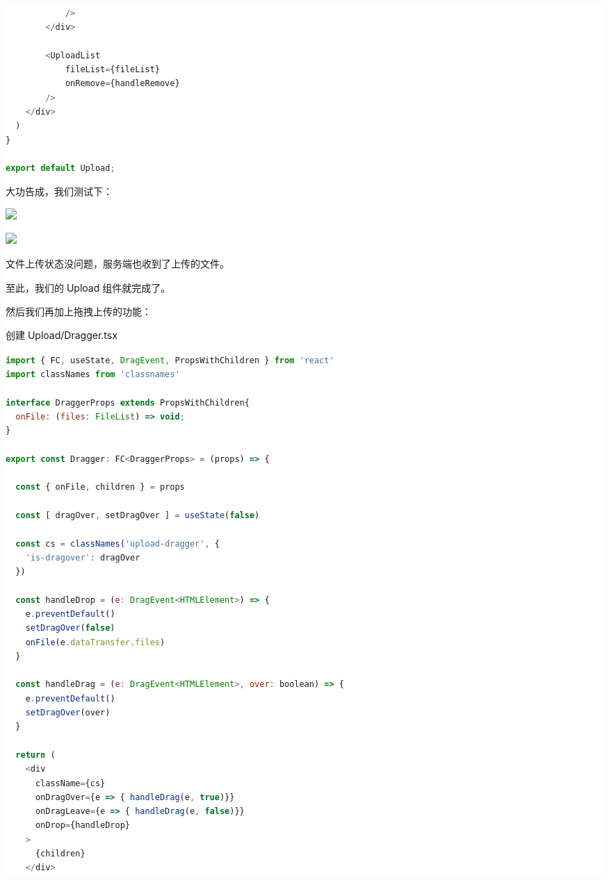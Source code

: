 ```javascript
            />
        </div>

        <UploadList
            fileList={fileList}
            onRemove={handleRemove}
        />
    </div>
  )
}

export default Upload;
```
大功告成，我们测试下：

![](https://p3-juejin.byteimg.com/tos-cn-i-k3u1fbpfcp/b9a019dd6f7f4920aef818c2ed521952~tplv-k3u1fbpfcp-jj-mark:0:0:0:0:q75.image#?w=1292&h=642&s=1172332&e=gif&f=51&b=fdfdfd)

![](https://p6-juejin.byteimg.com/tos-cn-i-k3u1fbpfcp/1b65b4f1f1484982982b0af641ac08ae~tplv-k3u1fbpfcp-jj-mark:0:0:0:0:q75.image#?w=664&h=178&s=30256&e=png&b=181818)

文件上传状态没问题，服务端也收到了上传的文件。

至此，我们的 Upload 组件就完成了。

然后我们再加上拖拽上传的功能：

创建 Upload/Dragger.tsx

```javascript
import { FC, useState, DragEvent, PropsWithChildren } from 'react'
import classNames from 'classnames'

interface DraggerProps extends PropsWithChildren{
  onFile: (files: FileList) => void;
}

export const Dragger: FC<DraggerProps> = (props) => {

  const { onFile, children } = props

  const [ dragOver, setDragOver ] = useState(false)

  const cs = classNames('upload-dragger', {
    'is-dragover': dragOver
  })

  const handleDrop = (e: DragEvent<HTMLElement>) => {
    e.preventDefault()
    setDragOver(false)
    onFile(e.dataTransfer.files)
  }
  
  const handleDrag = (e: DragEvent<HTMLElement>, over: boolean) => {
    e.preventDefault()
    setDragOver(over)
  }

  return (
    <div 
      className={cs}
      onDragOver={e => { handleDrag(e, true)}}
      onDragLeave={e => { handleDrag(e, false)}}
      onDrop={handleDrop}
    >
      {children}
    </div>
```